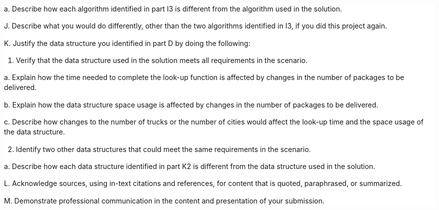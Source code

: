 a.  Describe how each algorithm identified in part I3 is different from the algorithm used in the solution.



J.  Describe what you would do differently, other than the two algorithms identified in I3, if you did this project again.



K.  Justify the data structure you identified in part D by doing the following:

1.  Verify that the data structure used in the solution meets all requirements in the scenario.

a.  Explain how the time needed to complete the look-up function is affected by changes in the number of packages to be delivered.

b.  Explain how the data structure space usage is affected by changes in the number of packages to be delivered.

c.  Describe how changes to the number of trucks or the number of cities would affect the look-up time and the space usage of the data structure.

2.  Identify two other data structures that could meet the same requirements in the scenario.

a.  Describe how each data structure identified in part K2 is different from the data structure used in the solution.



L.  Acknowledge sources, using in-text citations and references, for content that is quoted, paraphrased, or summarized.



M.  Demonstrate professional communication in the content and presentation of your submission.
